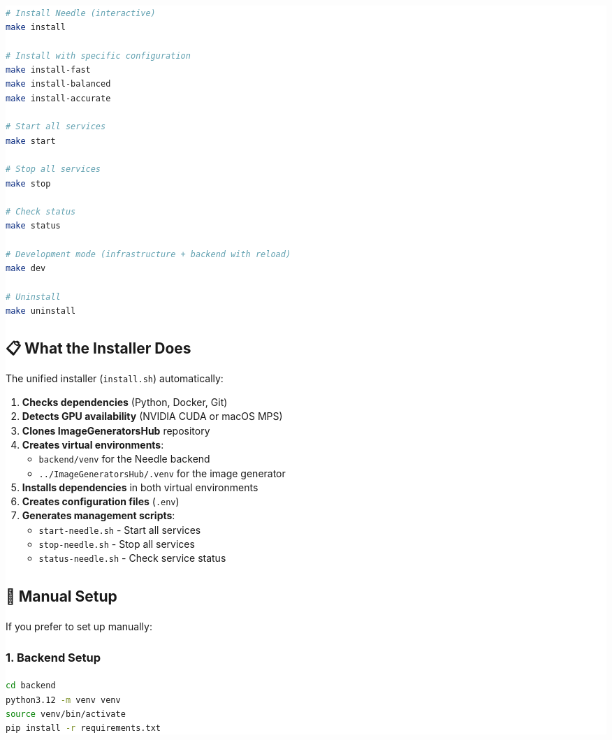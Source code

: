 ```bash
# Install Needle (interactive)
make install

# Install with specific configuration
make install-fast
make install-balanced
make install-accurate

# Start all services
make start

# Stop all services
make stop

# Check status
make status

# Development mode (infrastructure + backend with reload)
make dev

# Uninstall
make uninstall
```

## 📋 What the Installer Does

The unified installer (`install.sh`) automatically:

1. **Checks dependencies** (Python, Docker, Git)
2. **Detects GPU availability** (NVIDIA CUDA or macOS MPS)
3. **Clones ImageGeneratorsHub** repository
4. **Creates virtual environments**:
   - `backend/venv` for the Needle backend
   - `../ImageGeneratorsHub/.venv` for the image generator
5. **Installs dependencies** in both virtual environments
6. **Creates configuration files** (`.env`)
7. **Generates management scripts**:
   - `start-needle.sh` - Start all services
   - `stop-needle.sh` - Stop all services
   - `status-needle.sh` - Check service status

## 🔧 Manual Setup

If you prefer to set up manually:

### 1. Backend Setup

```bash
cd backend
python3.12 -m venv venv
source venv/bin/activate
pip install -r requirements.txt
```
